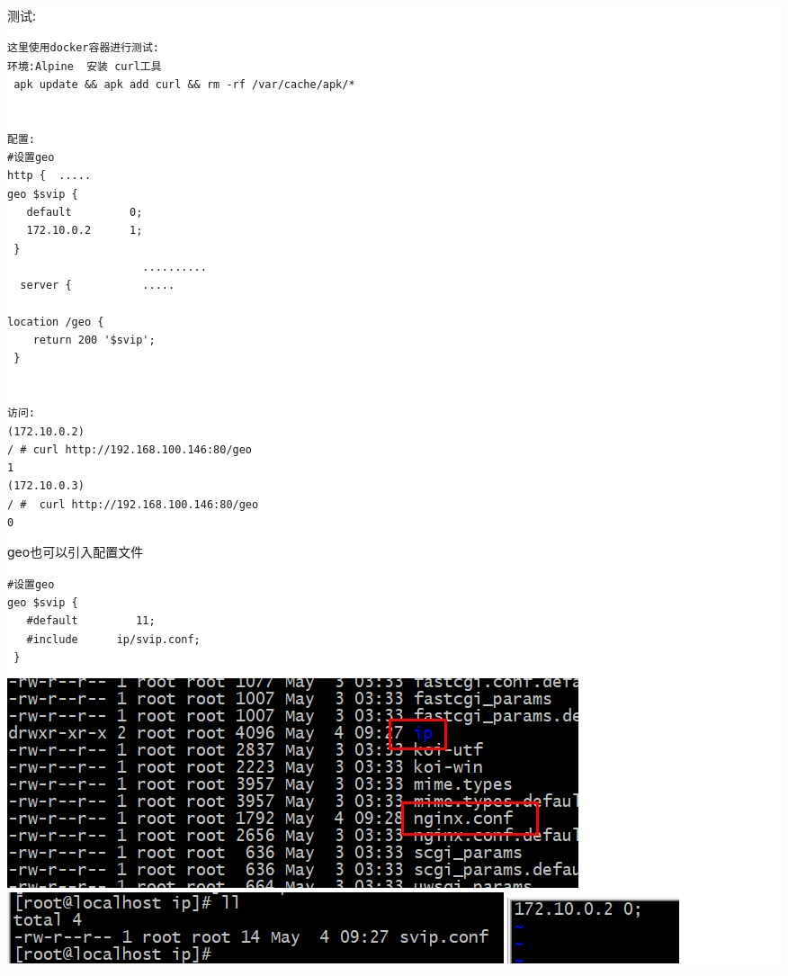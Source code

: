 测试:
````
这里使用docker容器进行测试:
环境:Alpine  安装 curl工具
 apk update && apk add curl && rm -rf /var/cache/apk/*


配置:
#设置geo
http {  .....
geo $svip {
   default         0;
   172.10.0.2      1;
 }
                     ..........
  server {           .....

location /geo {
    return 200 '$svip';
 }


访问:
(172.10.0.2)
/ # curl http://192.168.100.146:80/geo
1
(172.10.0.3)
/ #  curl http://192.168.100.146:80/geo
0
````
geo也可以引入配置文件
````
#设置geo
geo $svip {
   #default         11;
   #include      ip/svip.conf;
 }
````
![](pic/fed64460.png)
![](pic/ec705930.png)
![](pic/f81ba1f8.png)
